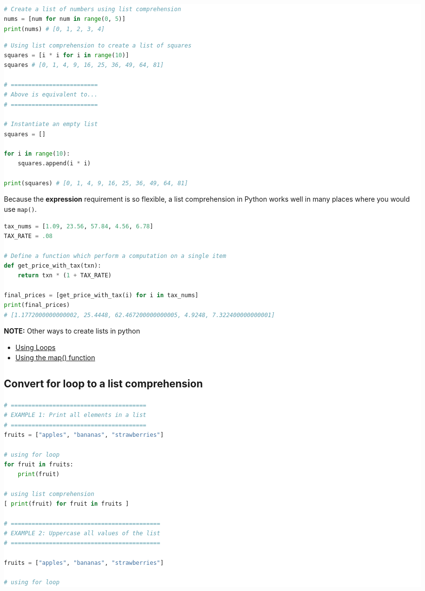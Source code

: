 ```python
# Create a list of numbers using list comprehension
nums = [num for num in range(0, 5)]
print(nums) # [0, 1, 2, 3, 4]
```

```python
# Using list comprehension to create a list of squares
squares = [i * i for i in range(10)]
squares # [0, 1, 4, 9, 16, 25, 36, 49, 64, 81]

# =========================
# Above is equivalent to...
# =========================

# Instantiate an empty list
squares = []

for i in range(10):
    squares.append(i * i)

print(squares) # [0, 1, 4, 9, 16, 25, 36, 49, 64, 81]
```

Because the **expression** requirement is so flexible, a list comprehension in Python works well in many places where you would use `map()`.

```python
tax_nums = [1.09, 23.56, 57.84, 4.56, 6.78]
TAX_RATE = .08

# Define a function which perform a computation on a single item
def get_price_with_tax(txn):
    return txn * (1 + TAX_RATE)

final_prices = [get_price_with_tax(i) for i in tax_nums]
print(final_prices)
# [1.1772000000000002, 25.4448, 62.467200000000005, 4.9248, 7.322400000000001]
```

**NOTE:** Other ways to create lists in python

- [Using Loops](python_comprehensions.md#creating-python-lists-using-for-loops)
- [Using the map() function](python_comprehensions.md#creating-python-lists-using-map-objects)

## Convert for loop to a list comprehension

```python
# =======================================
# EXAMPLE 1: Print all elements in a list
# =======================================
fruits = ["apples", "bananas", "strawberries"]

# using for loop
for fruit in fruits:
    print(fruit)

# using list comprehension
[ print(fruit) for fruit in fruits ]

# ===========================================
# EXAMPLE 2: Uppercase all values of the list
# ===========================================

fruits = ["apples", "bananas", "strawberries"]

# using for loop
```